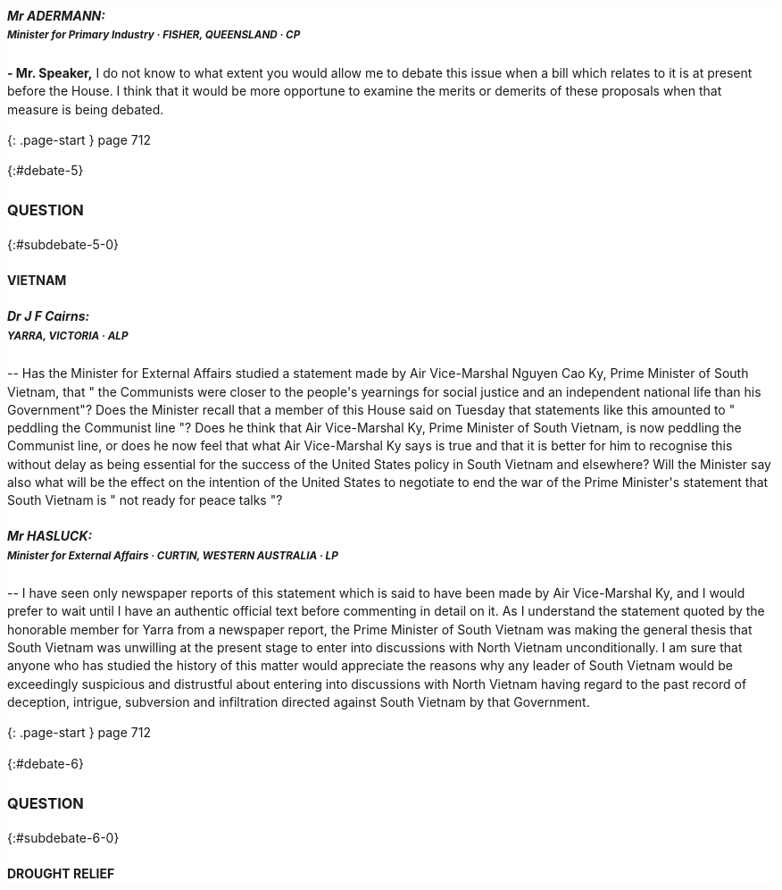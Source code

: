##### Mr ADERMANN:<br><small class="text-muted">Minister for Primary Industry &middot; FISHER, QUEENSLAND &middot; CP</small>


 **- Mr. Speaker,** I do not know to what extent you would allow me to debate this issue when a bill which relates to it is at present before the House. I think that it would be more opportune to examine the merits or demerits of these proposals when that measure is being debated. 

{: .page-start }
page 712

{:#debate-5}
### QUESTION

{:#subdebate-5-0}
#### VIETNAM

##### Dr J F Cairns:<br><small class="text-muted">YARRA, VICTORIA &middot; ALP</small>

-- Has the Minister for External Affairs studied a statement made by Air Vice-Marshal Nguyen Cao Ky, Prime Minister of South Vietnam, that " the Communists were closer to the people's yearnings for social justice and an independent national life than his Government"? Does the Minister recall that a member of this House said on Tuesday that statements like this amounted to " peddling the Communist line "? Does he think that Air Vice-Marshal Ky, Prime Minister of South Vietnam, is now peddling the Communist line, or does he now feel that what Air Vice-Marshal Ky says is true and that it is better for him to recognise this without delay as being essential for the success of the United States policy in South Vietnam and elsewhere? Will the Minister say also what will be the effect on the intention of the United States to negotiate to end the war of the Prime Minister's statement that South Vietnam is " not ready for peace talks "? 

##### Mr HASLUCK:<br><small class="text-muted">Minister for External Affairs &middot; CURTIN, WESTERN AUSTRALIA &middot; LP</small>

-- I have seen only newspaper reports of this statement which is said to have been made by Air Vice-Marshal Ky, and I would prefer to wait until I have an authentic official text before commenting in detail on it. As I understand the statement quoted by the honorable member for Yarra from a newspaper report, the Prime Minister of South Vietnam was making the general thesis that South Vietnam was unwilling at the present stage to enter into discussions with North Vietnam unconditionally. I am sure that anyone who has studied the history of this matter would appreciate the reasons why any leader of South Vietnam would be exceedingly suspicious and distrustful about entering into discussions with North Vietnam having regard to the past record of deception, intrigue, subversion and infiltration directed against South Vietnam by that Government. 

{: .page-start }
page 712

{:#debate-6}
### QUESTION

{:#subdebate-6-0}
#### DROUGHT RELIEF
